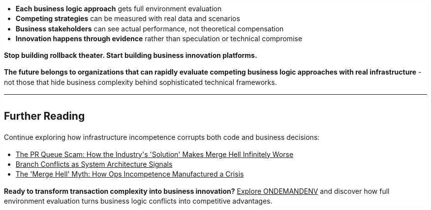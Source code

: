 - **Each business logic approach** gets full environment evaluation
- **Competing strategies** can be measured with real data and scenarios
- **Business stakeholders** can see actual performance, not theoretical compensation  
- **Innovation happens through evidence** rather than speculation or technical compromise

**Stop building rollback theater. Start building business innovation platforms.**

**The future belongs to organizations that can rapidly evaluate competing business logic approaches with real infrastructure** - not those that hide business complexity behind sophisticated technical frameworks.

---

## Further Reading

Continue exploring how infrastructure incompetence corrupts both code and business decisions:

- [The PR Queue Scam: How the Industry's 'Solution' Makes Merge Hell Infinitely Worse](pr-queue-scam-makes-merge-hell-worse/)
- [Branch Conflicts as System Architecture Signals](branch-conflicts-architectural-signals/)  
- [The 'Merge Hell' Myth: How Ops Incompetence Manufactured a Crisis](merge-hell-myth-x-ops-contamination/)

**Ready to transform transaction complexity into business innovation?** [Explore ONDEMANDENV](https://ondemandenv.dev) and discover how full environment evaluation turns business logic conflicts into competitive advantages. 